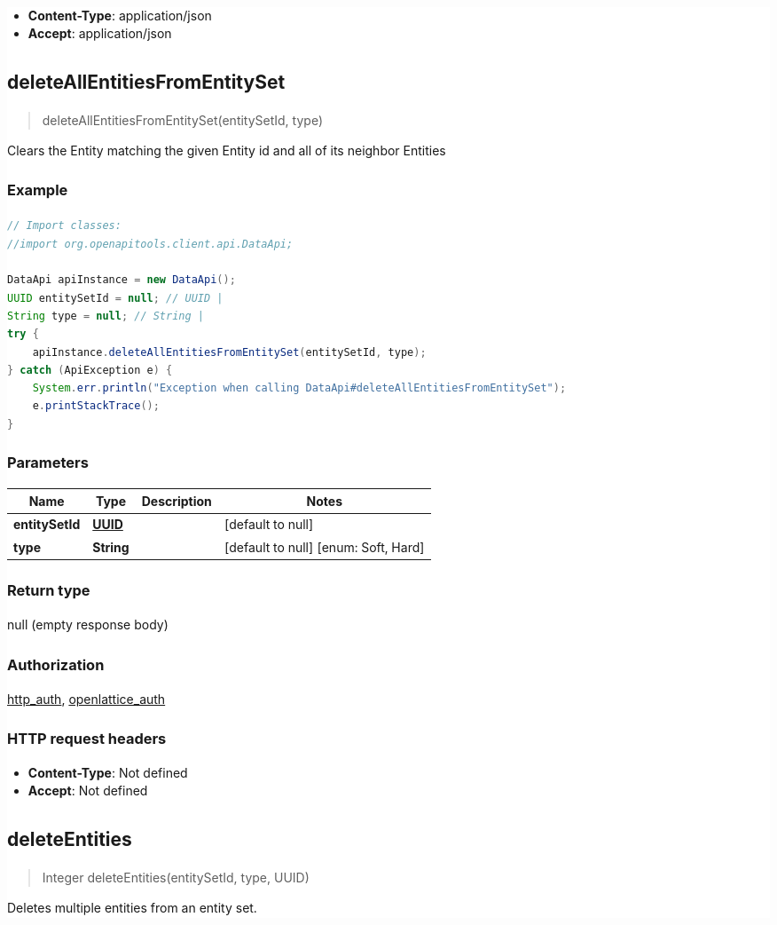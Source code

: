 - **Content-Type**: application/json
- **Accept**: application/json


## deleteAllEntitiesFromEntitySet

> deleteAllEntitiesFromEntitySet(entitySetId, type)

Clears the Entity matching the given Entity id and all of its neighbor Entities

### Example

```java
// Import classes:
//import org.openapitools.client.api.DataApi;

DataApi apiInstance = new DataApi();
UUID entitySetId = null; // UUID | 
String type = null; // String | 
try {
    apiInstance.deleteAllEntitiesFromEntitySet(entitySetId, type);
} catch (ApiException e) {
    System.err.println("Exception when calling DataApi#deleteAllEntitiesFromEntitySet");
    e.printStackTrace();
}
```

### Parameters


Name | Type | Description  | Notes
------------- | ------------- | ------------- | -------------
 **entitySetId** | [**UUID**](.md)|  | [default to null]
 **type** | **String**|  | [default to null] [enum: Soft, Hard]

### Return type

null (empty response body)

### Authorization

[http_auth](../README.md#http_auth), [openlattice_auth](../README.md#openlattice_auth)

### HTTP request headers

- **Content-Type**: Not defined
- **Accept**: Not defined


## deleteEntities

> Integer deleteEntities(entitySetId, type, UUID)

Deletes multiple entities from an entity set.
